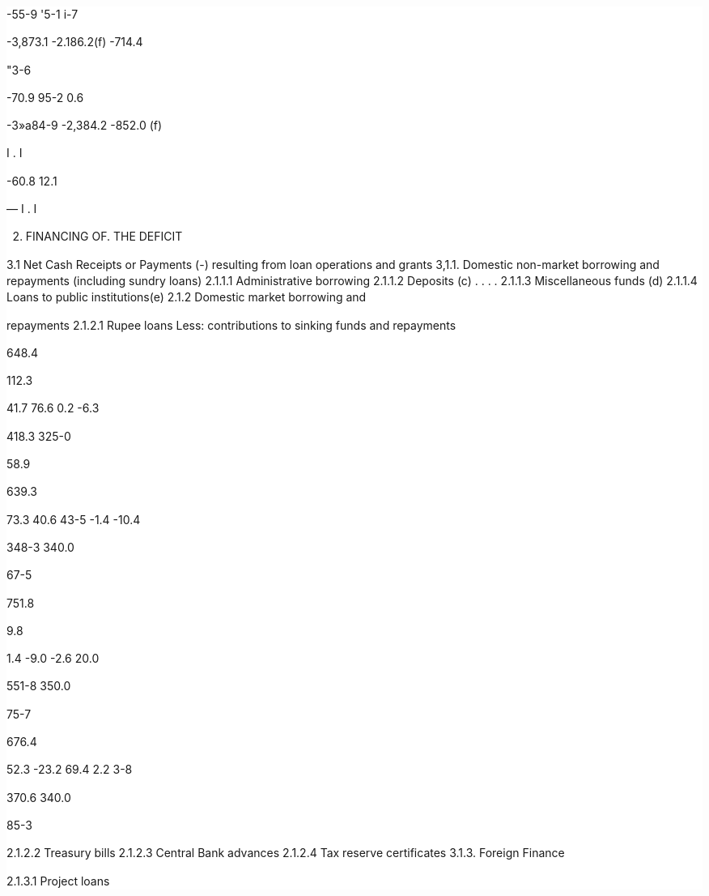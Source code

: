 -55-9 '5-1 i-7

-3,873.1 -2.186.2(f) -714.4

"3-6

-70.9 95-2 0.6

-3»a84-9 -2,384.2 -852.0 (f)

I . I

-60.8 12.1

— I . I

2. FINANCING OF. THE DEFICIT

3.1 Net Cash Receipts or Payments (-) resulting from loan operations and grants 3,1.1. Domestic non-market borrowing and repayments (including sundry loans) 2.1.1.1 Administrative borrowing 2.1.1.2 Deposits (c) . . . . 2.1.1.3 Miscellaneous funds (d) 2.1.1.4 Loans to public institutions(e) 2.1.2 Domestic market borrowing and

repayments 2.1.2.1 Rupee loans Less: contributions to sinking funds and repayments

648.4

112.3

41.7 76.6 0.2 -6.3

418.3 325-0

58.9

639.3

73.3 40.6 43-5 -1.4 -10.4

348-3 340.0

67-5

751.8

9.8

1.4 -9.0 -2.6 20.0

551-8 350.0

75-7

676.4

52.3 -23.2 69.4 2.2 3-8

370.6 340.0

85-3

2.1.2.2 Treasury bills 2.1.2.3 Central Bank advances 2.1.2.4 Tax reserve certificates 3.1.3. Foreign Finance

2.1.3.1 Project loans
